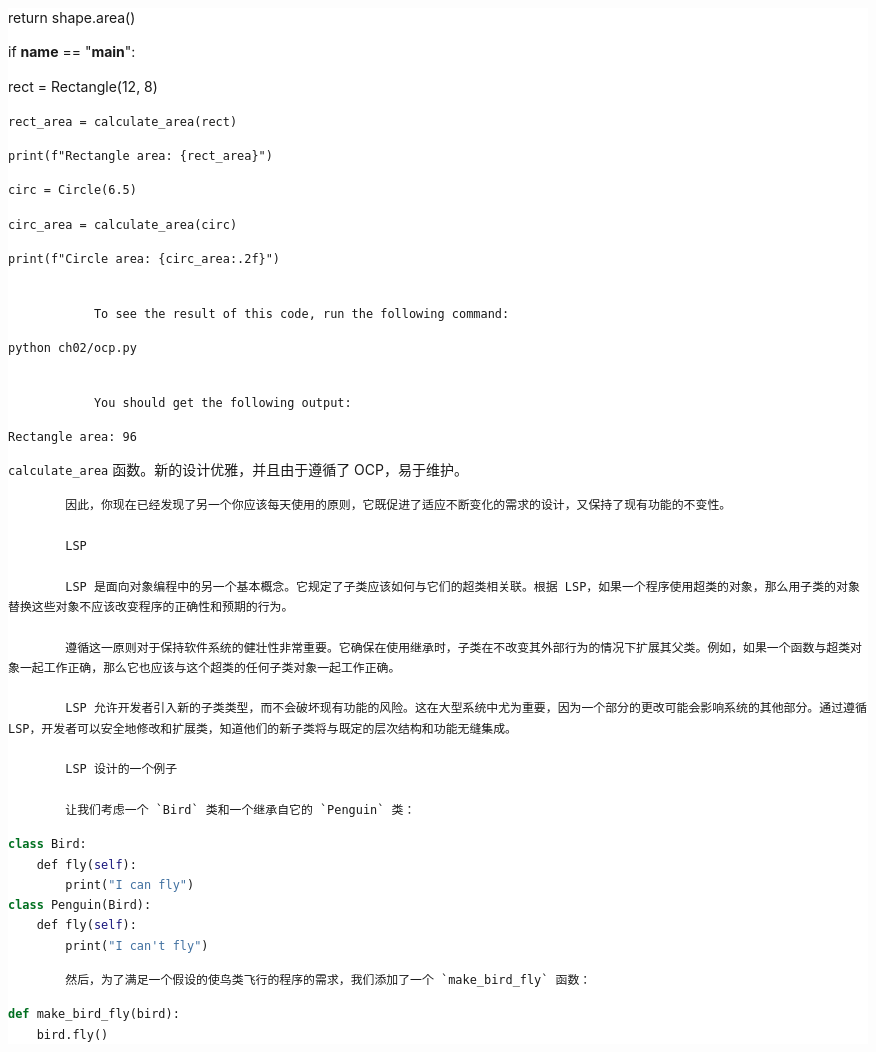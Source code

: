 return shape.area()

if __name__ == "__main__":

rect = Rectangle(12, 8)

`rect_area = calculate_area(rect)`

`print(f"Rectangle area: {rect_area}")`

`circ = Circle(6.5)`

`circ_area = calculate_area(circ)`

`print(f"Circle area: {circ_area:.2f}")`

```py

			To see the result of this code, run the following command:

```

`python ch02/ocp.py`

```py

			You should get the following output:

```

`Rectangle area: 96`

`calculate_area` 函数。新的设计优雅，并且由于遵循了 OCP，易于维护。

            因此，你现在已经发现了另一个你应该每天使用的原则，它既促进了适应不断变化的需求的设计，又保持了现有功能的不变性。

            LSP

            LSP 是面向对象编程中的另一个基本概念。它规定了子类应该如何与它们的超类相关联。根据 LSP，如果一个程序使用超类的对象，那么用子类的对象替换这些对象不应该改变程序的正确性和预期的行为。

            遵循这一原则对于保持软件系统的健壮性非常重要。它确保在使用继承时，子类在不改变其外部行为的情况下扩展其父类。例如，如果一个函数与超类对象一起工作正确，那么它也应该与这个超类的任何子类对象一起工作正确。

            LSP 允许开发者引入新的子类类型，而不会破坏现有功能的风险。这在大型系统中尤为重要，因为一个部分的更改可能会影响系统的其他部分。通过遵循 LSP，开发者可以安全地修改和扩展类，知道他们的新子类将与既定的层次结构和功能无缝集成。

            LSP 设计的一个例子

            让我们考虑一个 `Bird` 类和一个继承自它的 `Penguin` 类：

```py
class Bird:
    def fly(self):
        print("I can fly")
class Penguin(Bird):
    def fly(self):
        print("I can't fly")
```

            然后，为了满足一个假设的使鸟类飞行的程序的需求，我们添加了一个 `make_bird_fly` 函数：

```py
def make_bird_fly(bird):
    bird.fly()
```
